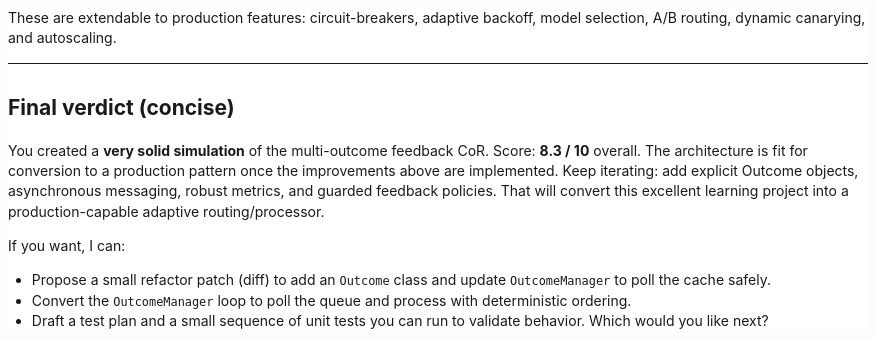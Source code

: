 These are extendable to production features: circuit-breakers, adaptive backoff, model selection, A/B routing, dynamic canarying, and autoscaling.

---

## Final verdict (concise)

You created a **very solid simulation** of the multi-outcome feedback CoR. Score: **8.3 / 10** overall. The architecture is fit for conversion to a production pattern once the improvements above are implemented. Keep iterating: add explicit Outcome objects, asynchronous messaging, robust metrics, and guarded feedback policies. That will convert this excellent learning project into a production-capable adaptive routing/processor.

If you want, I can:

* Propose a small refactor patch (diff) to add an `Outcome` class and update `OutcomeManager` to poll the cache safely.
* Convert the `OutcomeManager` loop to poll the queue and process with deterministic ordering.
* Draft a test plan and a small sequence of unit tests you can run to validate behavior. Which would you like next?
